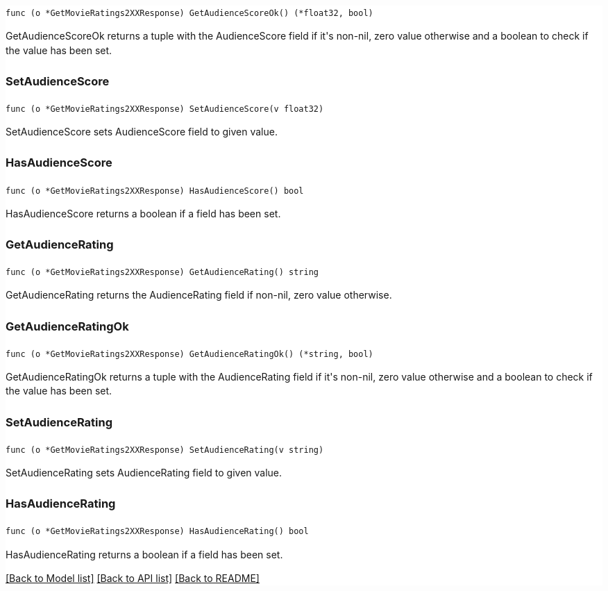 `func (o *GetMovieRatings2XXResponse) GetAudienceScoreOk() (*float32, bool)`

GetAudienceScoreOk returns a tuple with the AudienceScore field if it's non-nil, zero value otherwise
and a boolean to check if the value has been set.

### SetAudienceScore

`func (o *GetMovieRatings2XXResponse) SetAudienceScore(v float32)`

SetAudienceScore sets AudienceScore field to given value.

### HasAudienceScore

`func (o *GetMovieRatings2XXResponse) HasAudienceScore() bool`

HasAudienceScore returns a boolean if a field has been set.

### GetAudienceRating

`func (o *GetMovieRatings2XXResponse) GetAudienceRating() string`

GetAudienceRating returns the AudienceRating field if non-nil, zero value otherwise.

### GetAudienceRatingOk

`func (o *GetMovieRatings2XXResponse) GetAudienceRatingOk() (*string, bool)`

GetAudienceRatingOk returns a tuple with the AudienceRating field if it's non-nil, zero value otherwise
and a boolean to check if the value has been set.

### SetAudienceRating

`func (o *GetMovieRatings2XXResponse) SetAudienceRating(v string)`

SetAudienceRating sets AudienceRating field to given value.

### HasAudienceRating

`func (o *GetMovieRatings2XXResponse) HasAudienceRating() bool`

HasAudienceRating returns a boolean if a field has been set.


[[Back to Model list]](../README.md#documentation-for-models) [[Back to API list]](../README.md#documentation-for-api-endpoints) [[Back to README]](../README.md)


